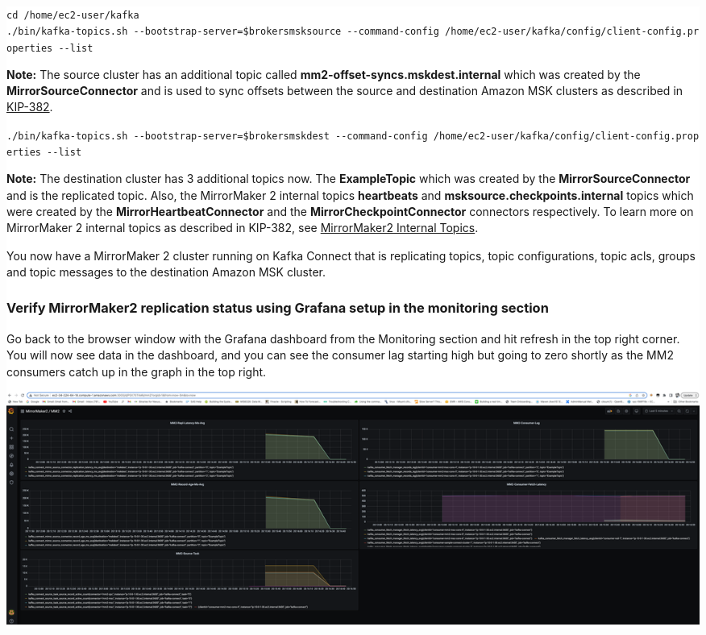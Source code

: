 ``` 
cd /home/ec2-user/kafka
./bin/kafka-topics.sh --bootstrap-server=$brokersmsksource --command-config /home/ec2-user/kafka/config/client-config.properties --list

```

**Note:** The source cluster has an additional topic called **mm2-offset-syncs.mskdest.internal** which was created by the **MirrorSourceConnector** and is used to sync offsets between the source and destination Amazon MSK clusters as described in [KIP-382](https://cwiki.apache.org/confluence/display/KAFKA/KIP-382%3A+MirrorMaker+2.0#KIP-382:MirrorMaker2.0-InternalTopics).

```
./bin/kafka-topics.sh --bootstrap-server=$brokersmskdest --command-config /home/ec2-user/kafka/config/client-config.properties --list

```

**Note:** The destination cluster has 3 additional topics now. The **ExampleTopic** which was created by the **MirrorSourceConnector** and is the replicated topic. Also, the MirrorMaker 2 internal topics **heartbeats** and **msksource.checkpoints.internal** topics which were created by the **MirrorHeartbeatConnector** and the **MirrorCheckpointConnector** connectors respectively. To learn more on MirrorMaker 2 internal topics as described in KIP-382, see [MirrorMaker2 Internal Topics](https://cwiki.apache.org/confluence/display/KAFKA/KIP-382%3A+MirrorMaker+2.0#KIP-382:MirrorMaker2.0-InternalTopics).

You now have a MirrorMaker 2 cluster running on Kafka Connect that is replicating topics, topic configurations, topic acls, groups and topic messages to the destination Amazon MSK cluster.

### Verify MirrorMaker2 replication status using Grafana setup in the monitoring section

Go back to the browser window with the Grafana dashboard from the Monitoring section and hit refresh in the top right corner. You will now see data in the dashboard, and you can see the consumer lag starting high but going to zero shortly as the MM2 consumers catch up in the graph in the top right.

![migrate33](images/mi_10.png)